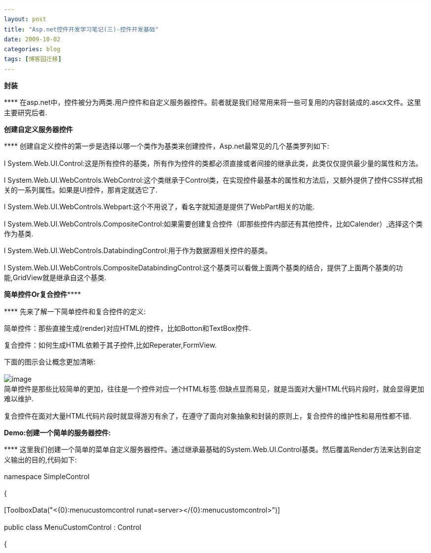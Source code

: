 ```yaml
---
layout: post
title: "Asp.net控件开发学习笔记(三)-控件开发基础"
date: 2009-10-02
categories: blog
tags: [博客园迁移]
---
```


**封装**

**** 在asp.net中，控件被分为两类.用户控件和自定义服务器控件。前者就是我们经常用来将一些可复用的内容封装成的.ascx文件。这里主要研究后者.

**创建自定义服务器控件**

**** 创建自定义控件的第一步是选择以哪一个类作为基类来创建控件，Asp.net最常见的几个基类罗列如下:

l System.Web.UI.Control:这是所有控件的基类，所有作为控件的类都必须直接或者间接的继承此类，此类仅仅提供最少量的属性和方法。

l System.Web.UI.WebControls.WebControl:这个类继承于Control类，在实现控件最基本的属性和方法后，又额外提供了控件CSS样式相关的一系列属性。如果是UI控件，那肯定就选它了.

l System.Web.UI.WebControls.Webpart:这个不用说了，看名字就知道是提供了WebPart相关的功能.

l System.Web.UI.WebControls.CompositeControl:如果需要创建复合控件（即那些控件内部还有其他控件，比如Calender）,选择这个类作为基类.

l System.Web.UI.WebControls.DatabindingControl:用于作为数据源相关控件的基类。

l System.Web.UI.WebControls.CompositeDatabindingControl:这个基类可以看做上面两个基类的结合，提供了上面两个基类的功能,GridView就是继承自这个基类.

**简单控件****Or****复合控件******

**** 先来了解一下简单控件和复合控件的定义:

简单控件：那些直接生成\(render\)对应HTML的控件，比如Botton和TextBox控件.

复合控件：如何生成HTML依赖于其子控件,比如Reperater,FormView.

下面的图示会让概念更加清晰:  


![image](https://cdn.jsdelivr.net/gh/careyson/careyson.github.io@main/assets/images/2009-10-02-asp-net/asp-net-2009-09-25_211545.jpg)  
简单控件是那些比较简单的更加，往往是一个控件对应一个HTML标签.但缺点显而易见，就是当面对大量HTML代码片段时，就会显得更加难以维护.

复合控件在面对大量HTML代码片段时就显得游刃有余了，在遵守了面向对象抽象和封装的原则上，复合控件的维护性和易用性都不错.

**Demo:****创建一个简单的服务器控件****:**

**** 这里我们创建一个简单的菜单自定义服务器控件。通过继承最基础的System.Web.UI.Control基类。然后覆盖Render方法来达到自定义输出的目的,代码如下:

namespace SimpleControl

\{

\[ToolboxData\("<\{0\}:menucustomcontrol runat=server></\{0\}:menucustomcontrol>"\)\]

public class MenuCustomControl : Control

\{
